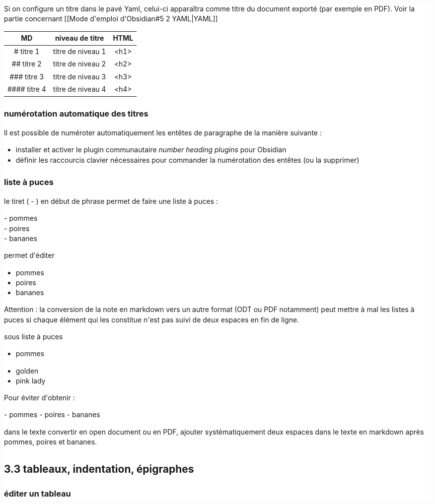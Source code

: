 Si on configure un titre dans le pavé Yaml, celui-ci apparaîtra comme titre du document exporté (par exemple en PDF). Voir la partie concernant [[Mode d'emploi d'Obsidian#5 2 YAML|YAML]]

| MD | niveau de titre | HTML |
|:---:|:---:|:---:|
| \# titre 1 | titre de niveau 1 | \<h1\> |
| \#\# titre 2 | titre de niveau 2 | \<h2\> |
| \#\#\# titre 3 | titre de niveau 3 | \<h3\> |
| \#\#\#\# titre 4 | titre de niveau 4 | \<h4\> |

### numérotation automatique des titres

Il est possible de numéroter automatiquement les entêtes de paragraphe de la manière suivante : 
- installer et activer le plugin communautaire *number heading plugins* pour Obsidian
- définir les raccourcis clavier nécessaires pour commander la numérotation des entêtes (ou la supprimer)

### liste à puces

le tiret ( - ) en début de phrase permet de faire une liste à puces : 

\- pommes  
\- poires  
\- bananes  

permet d'éditer

- pommes  
- poires  
- bananes  

Attention : la conversion de la note en markdown vers un autre format (ODT ou PDF notamment) peut mettre à mal les listes à puces si chaque élément qui les constitue n'est pas suivi de deux espaces en fin de ligne. 

sous liste à puces

- pommes



+ golden
+ pink lady

Pour éviter d'obtenir :

\- pommes \- poires \- bananes

dans le texte convertir en open document ou en PDF, ajouter systématiquement deux espaces dans le texte en markdown après pommes, poires et bananes.

## 3.3 tableaux, indentation, épigraphes


### éditer un tableau
